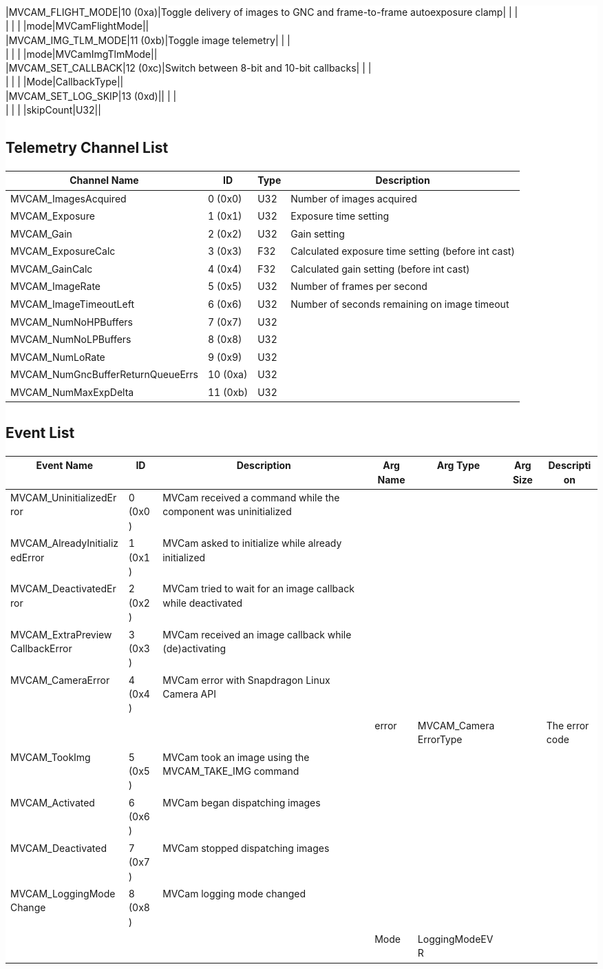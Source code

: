 |MVCAM_FLIGHT_MODE|10 (0xa)|Toggle delivery of images to GNC and frame-to-frame autoexposure clamp| | |   
| | | |mode|MVCamFlightMode||                    
|MVCAM_IMG_TLM_MODE|11 (0xb)|Toggle image telemetry| | |   
| | | |mode|MVCamImgTlmMode||                    
|MVCAM_SET_CALLBACK|12 (0xc)|Switch between 8-bit and 10-bit callbacks| | |   
| | | |Mode|CallbackType||                    
|MVCAM_SET_LOG_SKIP|13 (0xd)|| | |   
| | | |skipCount|U32||                    

## Telemetry Channel List

|Channel Name|ID|Type|Description|
|---|---|---|---|
|MVCAM_ImagesAcquired|0 (0x0)|U32|Number of images acquired|
|MVCAM_Exposure|1 (0x1)|U32|Exposure time setting|
|MVCAM_Gain|2 (0x2)|U32|Gain setting|
|MVCAM_ExposureCalc|3 (0x3)|F32|Calculated exposure time setting (before int cast)|
|MVCAM_GainCalc|4 (0x4)|F32|Calculated gain setting (before int cast)|
|MVCAM_ImageRate|5 (0x5)|U32|Number of frames per second|
|MVCAM_ImageTimeoutLeft|6 (0x6)|U32|Number of seconds remaining on image timeout|
|MVCAM_NumNoHPBuffers|7 (0x7)|U32||
|MVCAM_NumNoLPBuffers|8 (0x8)|U32||
|MVCAM_NumLoRate|9 (0x9)|U32||
|MVCAM_NumGncBufferReturnQueueErrs|10 (0xa)|U32||
|MVCAM_NumMaxExpDelta|11 (0xb)|U32||

## Event List

|Event Name|ID|Description|Arg Name|Arg Type|Arg Size|Description
|---|---|---|---|---|---|---|
|MVCAM_UninitializedError|0 (0x0)|MVCam received a command while the component was uninitialized| | | | |
|MVCAM_AlreadyInitializedError|1 (0x1)|MVCam asked to initialize while already initialized| | | | |
|MVCAM_DeactivatedError|2 (0x2)|MVCam tried to wait for an image callback while deactivated| | | | |
|MVCAM_ExtraPreviewCallbackError|3 (0x3)|MVCam received an image callback while (de)activating| | | | |
|MVCAM_CameraError|4 (0x4)|MVCam error with Snapdragon Linux Camera API| | | | |
| | | |error|MVCAM_CameraErrorType||The error code|    
|MVCAM_TookImg|5 (0x5)|MVCam took an image using the MVCAM_TAKE_IMG command| | | | |
|MVCAM_Activated|6 (0x6)|MVCam began dispatching images| | | | |
|MVCAM_Deactivated|7 (0x7)|MVCam stopped dispatching images| | | | |
|MVCAM_LoggingModeChange|8 (0x8)|MVCam logging mode changed| | | | |
| | | |Mode|LoggingModeEVR|||    
